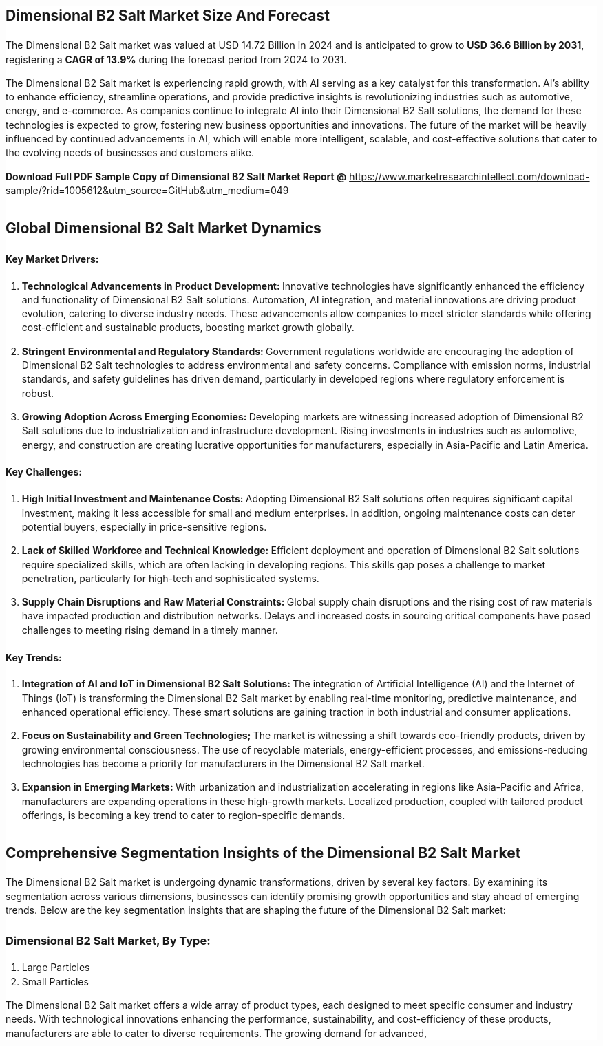 <h2>Dimensional B2 Salt Market Size And Forecast</h2><p>The Dimensional B2 Salt market was valued at USD 14.72 Billion in 2024 and is anticipated to grow to <strong>USD 36.6 Billion by 2031</strong>, registering a <strong>CAGR of 13.9%</strong> during the forecast period from 2024 to 2031.</p><p>The Dimensional B2 Salt market is experiencing rapid growth, with AI serving as a key catalyst for this transformation. AI’s ability to enhance efficiency, streamline operations, and provide predictive insights is revolutionizing industries such as automotive, energy, and e-commerce. As companies continue to integrate AI into their Dimensional B2 Salt solutions, the demand for these technologies is expected to grow, fostering new business opportunities and innovations. The future of the market will be heavily influenced by continued advancements in AI, which will enable more intelligent, scalable, and cost-effective solutions that cater to the evolving needs of businesses and customers alike.</p><p><strong>Download Full PDF Sample Copy of Dimensional B2 Salt Market Report @</strong>&nbsp;<a href="https://www.marketresearchintellect.com/download-sample/?rid=1005612&amp;utm_source=GitHub&amp;utm_medium=049">https://www.marketresearchintellect.com/download-sample/?rid=1005612&amp;utm_source=GitHub&amp;utm_medium=049</a></p><h2>Global Dimensional B2 Salt Market Dynamics</h2><h4><strong>Key Market Drivers:</strong></h4><ol><li><p><strong>Technological Advancements in Product Development:&nbsp;</strong>Innovative technologies have significantly enhanced the efficiency and functionality of Dimensional B2 Salt solutions. Automation, AI integration, and material innovations are driving product evolution, catering to diverse industry needs. These advancements allow companies to meet stricter standards while offering cost-efficient and sustainable products, boosting market growth globally.</p></li><li><p><strong>Stringent Environmental and Regulatory Standards:&nbsp;</strong>Government regulations worldwide are encouraging the adoption of Dimensional B2 Salt technologies to address environmental and safety concerns. Compliance with emission norms, industrial standards, and safety guidelines has driven demand, particularly in developed regions where regulatory enforcement is robust.</p></li><li><p><strong>Growing Adoption Across Emerging Economies:&nbsp;</strong>Developing markets are witnessing increased adoption of Dimensional B2 Salt solutions due to industrialization and infrastructure development. Rising investments in industries such as automotive, energy, and construction are creating lucrative opportunities for manufacturers, especially in Asia-Pacific and Latin America.</p></li></ol><h4><strong>Key Challenges:</strong></h4><ol><li><p><strong>High Initial Investment and Maintenance Costs:&nbsp;</strong>Adopting Dimensional B2 Salt solutions often requires significant capital investment, making it less accessible for small and medium enterprises. In addition, ongoing maintenance costs can deter potential buyers, especially in price-sensitive regions.</p></li><li><p><strong>Lack of Skilled Workforce and Technical Knowledge:&nbsp;</strong>Efficient deployment and operation of Dimensional B2 Salt solutions require specialized skills, which are often lacking in developing regions. This skills gap poses a challenge to market penetration, particularly for high-tech and sophisticated systems.</p></li><li><p><strong>Supply Chain Disruptions and Raw Material Constraints:&nbsp;</strong>Global supply chain disruptions and the rising cost of raw materials have impacted production and distribution networks. Delays and increased costs in sourcing critical components have posed challenges to meeting rising demand in a timely manner.</p></li></ol><h4><strong>Key Trends:</strong></h4><ol><li><p><strong>Integration of AI and IoT in Dimensional B2 Salt Solutions:&nbsp;</strong>The integration of Artificial Intelligence (AI) and the Internet of Things (IoT) is transforming the Dimensional B2 Salt market by enabling real-time monitoring, predictive maintenance, and enhanced operational efficiency. These smart solutions are gaining traction in both industrial and consumer applications.</p></li><li><p><strong>Focus on Sustainability and Green Technologies;&nbsp;</strong>The market is witnessing a shift towards eco-friendly products, driven by growing environmental consciousness. The use of recyclable materials, energy-efficient processes, and emissions-reducing technologies has become a priority for manufacturers in the Dimensional B2 Salt market.</p></li><li><p><strong>Expansion in Emerging Markets:&nbsp;</strong>With urbanization and industrialization accelerating in regions like Asia-Pacific and Africa, manufacturers are expanding operations in these high-growth markets. Localized production, coupled with tailored product offerings, is becoming a key trend to cater to region-specific demands.</p></li></ol><div class="article-main__content" data-test-id="publishing-text-block"><h2>Comprehensive Segmentation Insights of the Dimensional B2 Salt Market</h2><p>The Dimensional B2 Salt market is undergoing dynamic transformations, driven by several key factors. By examining its segmentation across various dimensions, businesses can identify promising growth opportunities and stay ahead of emerging trends. Below are the key segmentation insights that are shaping the future of the Dimensional B2 Salt market:</p><h3><strong>Dimensional B2 Salt Market, By Type:<br /></strong></h3><ol><li>Large Particles<li> Small Particles</li></ol><p>The Dimensional B2 Salt market offers a wide array of product types, each designed to meet specific consumer and industry needs. With technological innovations enhancing the performance, sustainability, and cost-efficiency of these products, manufacturers are able to cater to diverse requirements. The growing demand for advanced,